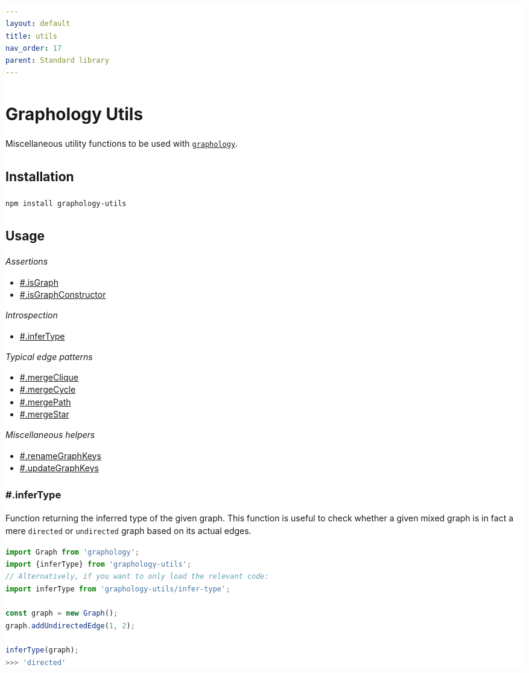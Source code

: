 ```yaml
---
layout: default
title: utils
nav_order: 17
parent: Standard library
---
```


# Graphology Utils

Miscellaneous utility functions to be used with [`graphology`](..).

## Installation

```
npm install graphology-utils
```

## Usage

*Assertions*

* [#.isGraph](#isgraph)
* [#.isGraphConstructor](#isgraphconstructor)

*Introspection*

* [#.inferType](#infertype)

*Typical edge patterns*

* [#.mergeClique](#mergeclique)
* [#.mergeCycle](#mergecycle)
* [#.mergePath](#mergepath)
* [#.mergeStar](#mergestar)

*Miscellaneous helpers*

* [#.renameGraphKeys](#renamegraphkeys)
* [#.updateGraphKeys](#updategraphkeys)

### #.inferType

Function returning the inferred type of the given graph. This function is useful to check whether a given mixed graph is in fact a mere `directed` or `undirected` graph based on its actual edges.

```js
import Graph from 'graphology';
import {inferType} from 'graphology-utils';
// Alternatively, if you want to only load the relevant code:
import inferType from 'graphology-utils/infer-type';

const graph = new Graph();
graph.addUndirectedEdge(1, 2);

inferType(graph);
>>> 'directed'
```
